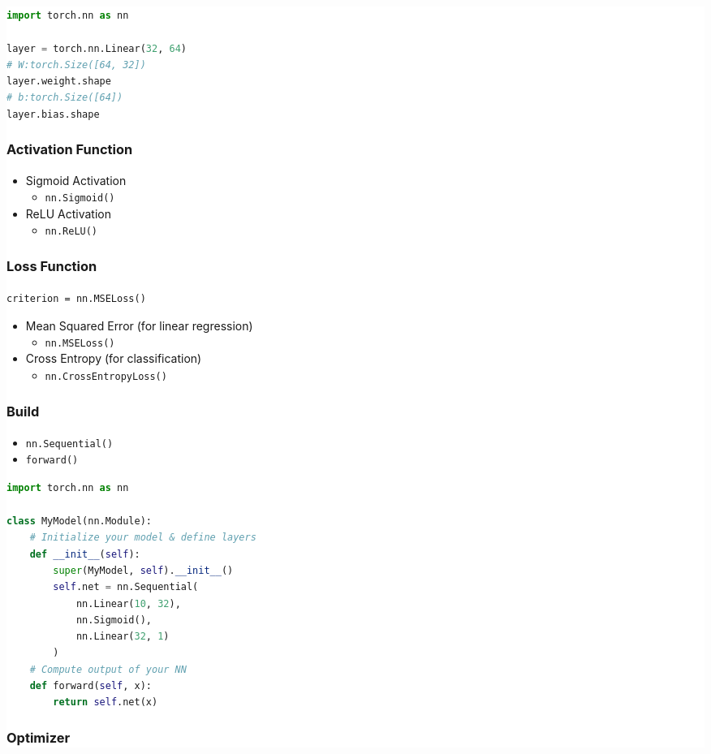 ```python
import torch.nn as nn

layer = torch.nn.Linear(32, 64)
# W:torch.Size([64, 32])
layer.weight.shape
# b:torch.Size([64])
layer.bias.shape
```



### Activation Function

- Sigmoid Activation 
  - `nn.Sigmoid()`
- ReLU Activation 
  - `nn.ReLU()`



### Loss Function

`criterion = nn.MSELoss()`

- Mean Squared Error (for linear regression)
  - `nn.MSELoss()`
- Cross Entropy (for classification)
  - `nn.CrossEntropyLoss()`



### Build

- `nn.Sequential()`
- `forward()`

```python
import torch.nn as nn

class MyModel(nn.Module):
    # Initialize your model & define layers
    def __init__(self):
    	super(MyModel, self).__init__()
		self.net = nn.Sequential(
 			nn.Linear(10, 32),
 			nn.Sigmoid(),
 			nn.Linear(32, 1)
 		)
    # Compute output of your NN
    def forward(self, x):
 		return self.net(x)
```



### Optimizer

